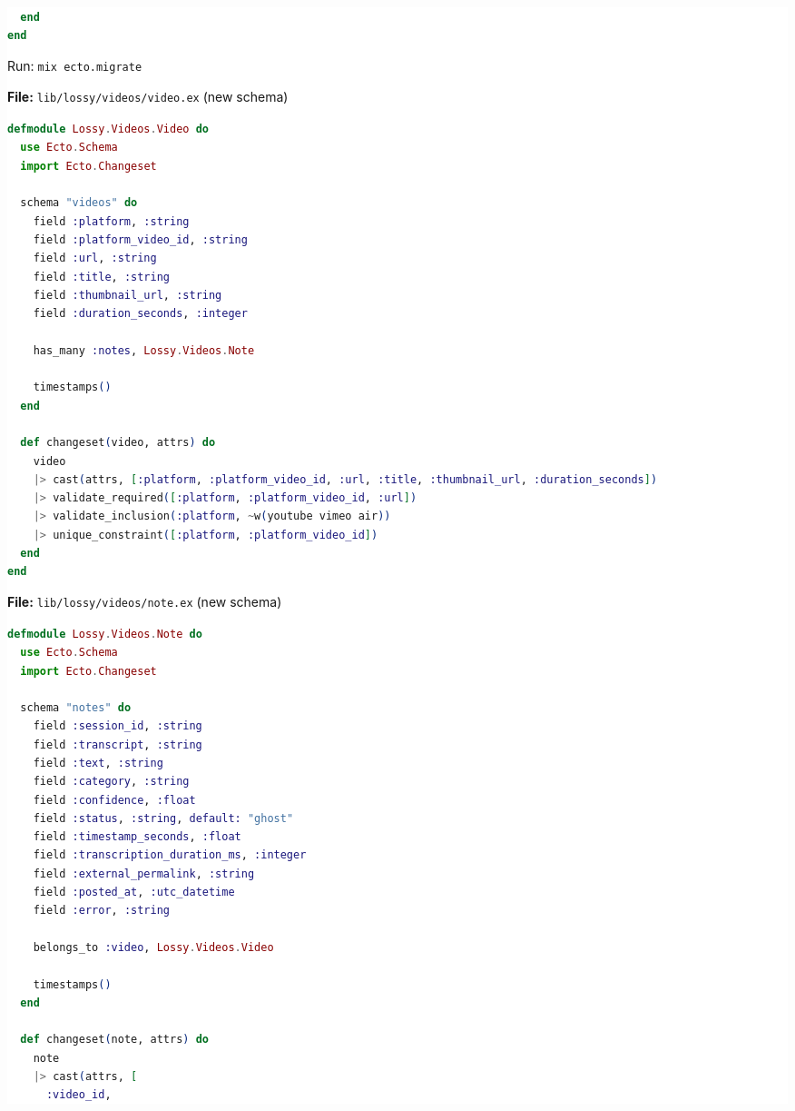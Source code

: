 ```elixir
  end
end
```

Run: `mix ecto.migrate`

**File:** `lib/lossy/videos/video.ex` (new schema)

```elixir
defmodule Lossy.Videos.Video do
  use Ecto.Schema
  import Ecto.Changeset

  schema "videos" do
    field :platform, :string
    field :platform_video_id, :string
    field :url, :string
    field :title, :string
    field :thumbnail_url, :string
    field :duration_seconds, :integer

    has_many :notes, Lossy.Videos.Note

    timestamps()
  end

  def changeset(video, attrs) do
    video
    |> cast(attrs, [:platform, :platform_video_id, :url, :title, :thumbnail_url, :duration_seconds])
    |> validate_required([:platform, :platform_video_id, :url])
    |> validate_inclusion(:platform, ~w(youtube vimeo air))
    |> unique_constraint([:platform, :platform_video_id])
  end
end
```

**File:** `lib/lossy/videos/note.ex` (new schema)

```elixir
defmodule Lossy.Videos.Note do
  use Ecto.Schema
  import Ecto.Changeset

  schema "notes" do
    field :session_id, :string
    field :transcript, :string
    field :text, :string
    field :category, :string
    field :confidence, :float
    field :status, :string, default: "ghost"
    field :timestamp_seconds, :float
    field :transcription_duration_ms, :integer
    field :external_permalink, :string
    field :posted_at, :utc_datetime
    field :error, :string

    belongs_to :video, Lossy.Videos.Video

    timestamps()
  end

  def changeset(note, attrs) do
    note
    |> cast(attrs, [
      :video_id,
```